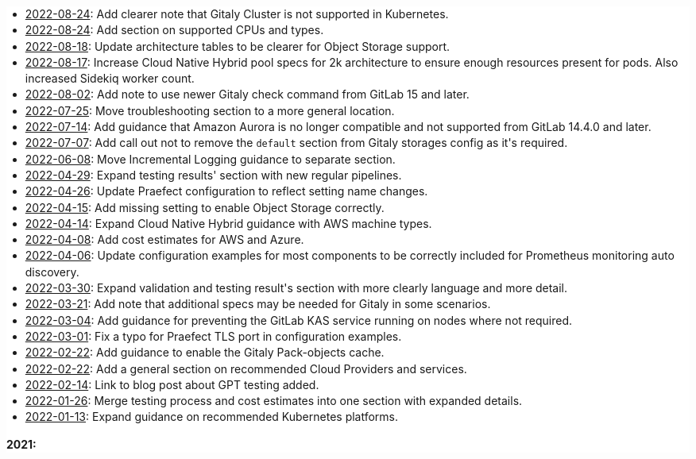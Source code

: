 - [2022-08-24](https://gitlab.com/gitlab-org/gitlab/-/merge_requests/96150): Add clearer note that Gitaly Cluster is not supported in Kubernetes.
- [2022-08-24](https://gitlab.com/gitlab-org/gitlab/-/merge_requests/96021): Add section on supported CPUs and types.
- [2022-08-18](https://gitlab.com/gitlab-org/gitlab/-/merge_requests/95713): Update architecture tables to be clearer for Object Storage support.
- [2022-08-17](https://gitlab.com/gitlab-org/gitlab/-/merge_requests/95185): Increase Cloud Native Hybrid pool specs for 2k architecture to ensure enough resources present for pods. Also increased Sidekiq worker count.
- [2022-08-02](https://gitlab.com/gitlab-org/gitlab/-/merge_requests/93493): Add note to use newer Gitaly check command from GitLab 15 and later.
- [2022-07-25](https://gitlab.com/gitlab-org/gitlab/-/merge_requests/93141): Move troubleshooting section to a more general location.
- [2022-07-14](https://gitlab.com/gitlab-org/gitlab/-/merge_requests/92144): Add guidance that Amazon Aurora is no longer compatible and not supported from GitLab 14.4.0 and later.
- [2022-07-07](https://gitlab.com/gitlab-org/gitlab/-/merge_requests/91943): Add call out not to remove the `default` section from Gitaly storages config as it's required.
- [2022-06-08](https://gitlab.com/gitlab-org/gitlab/-/merge_requests/86812): Move Incremental Logging guidance to separate section.
- [2022-04-29](https://gitlab.com/gitlab-org/gitlab/-/merge_requests/85856): Expand testing results' section with new regular pipelines.
- [2022-04-26](https://gitlab.com/gitlab-org/gitlab/-/merge_requests/85833): Update Praefect configuration to reflect setting name changes.
- [2022-04-15](https://gitlab.com/gitlab-org/gitlab/-/merge_requests/85231): Add missing setting to enable Object Storage correctly.
- [2022-04-14](https://gitlab.com/gitlab-org/gitlab/-/merge_requests/85107): Expand Cloud Native Hybrid guidance with AWS machine types.
- [2022-04-08](https://gitlab.com/gitlab-org/gitlab/-/merge_requests/84389): Add cost estimates for AWS and Azure.
- [2022-04-06](https://gitlab.com/gitlab-org/gitlab/-/merge_requests/84483): Update configuration examples for most components to be correctly included for Prometheus monitoring auto discovery.
- [2022-03-30](https://gitlab.com/gitlab-org/gitlab/-/merge_requests/81538): Expand validation and testing result's section with more clearly language and more detail.
- [2022-03-21](https://gitlab.com/gitlab-org/gitlab/-/merge_requests/83019): Add note that additional specs may be needed for Gitaly in some scenarios.
- [2022-03-04](https://gitlab.com/gitlab-org/gitlab/-/merge_requests/82087): Add guidance for preventing the GitLab KAS service running on nodes where not required.
- [2022-03-01](https://gitlab.com/gitlab-org/gitlab/-/merge_requests/81814): Fix a typo for Praefect TLS port in configuration examples.
- [2022-02-22](https://gitlab.com/gitlab-org/gitlab/-/merge_requests/81247): Add guidance to enable the Gitaly Pack-objects cache.
- [2022-02-22](https://gitlab.com/gitlab-org/gitlab/-/merge_requests/80892): Add a general section on recommended Cloud Providers and services.
- [2022-02-14](https://gitlab.com/gitlab-org/gitlab/-/merge_requests/80521): Link to blog post about GPT testing added.
- [2022-01-26](https://gitlab.com/gitlab-org/gitlab/-/merge_requests/78705): Merge testing process and cost estimates into one section with expanded details.
- [2022-01-13](https://gitlab.com/gitlab-org/gitlab/-/merge_requests/77968): Expand guidance on recommended Kubernetes platforms.

**2021:**
